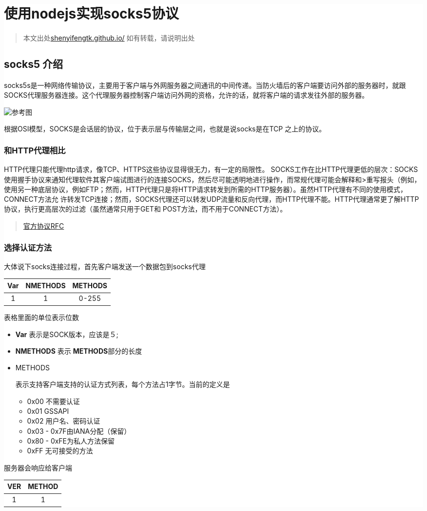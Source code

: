 # 使用nodejs实现socks5协议

> 本文出处[shenyifengtk.github.io/](https://shenyifengtk.github.io/2019/07/14/Nodejs实现socks5协议/) 如有转载，请说明出处

## socks5 介绍

socks5s是一种网络传输协议，主要用于客户端与外网服务器之间通讯的中间传递。当防火墙后的客户端要访问外部的服务器时，就跟SOCKS代理服务器连接。这个代理服务器控制客户端访问外网的资格，允许的话，就将客户端的请求发往外部的服务器。

![参考图](G:\新知识\node\images\1)

根据OSI模型，SOCKS是会话层的协议，位于表示层与传输层之间，也就是说socks是在TCP 之上的协议。



### 和HTTP代理相比

HTTP代理只能代理http请求，像TCP、HTTPS这些协议显得很无力，有一定的局限性。 SOCKS工作在比HTTP代理更低的层次：SOCKS使用握手协议来通知代理软件其客户端试图进行的连接SOCKS，然后尽可能透明地进行操作，而常规代理可能会解释和>重写报头（例如，使用另一种底层协议，例如FTP；然而，HTTP代理只是将HTTP请求转发到所需的HTTP服务器）。虽然HTTP代理有不同的使用模式，CONNECT方法允 许转发TCP连接；然而，SOCKS代理还可以转发UDP流量和反向代理，而HTTP代理不能。HTTP代理通常更了解HTTP协议，执行更高层次的过滤（虽然通常只用于GET和 POST方法，而不用于CONNECT方法）。

> [官方协议RFC](https://www.ietf.org/rfc/rfc1928.txt)

### 选择认证方法

大体说下socks连接过程，首先客户端发送一个数据包到socks代理

| Var  | NMETHODS | METHODS |
| :--: | :------: | :-----: |
|  1   |    1     |  0-255  |

表格里面的单位表示位数

- **Var** 表示是SOCK版本，应该是５;

- **NMETHODS** 表示 **METHODS**部分的长度

- METHODS

   

  表示支持客户端支持的认证方式列表，每个方法占1字节。当前的定义是

  - 0x00 不需要认证
  - 0x01 GSSAPI
  - 0x02 用户名、密码认证
  - 0x03 - 0x7F由IANA分配（保留）
  - 0x80 - 0xFE为私人方法保留
  - 0xFF 无可接受的方法

服务器会响应给客户端

| VER  | METHOD |
| :--: | :----: |
|  1   |   1    |

